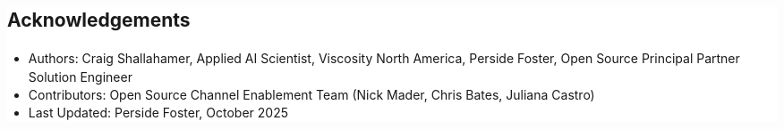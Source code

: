 ## Acknowledgements

- Authors: Craig Shallahamer, Applied AI Scientist, Viscosity North America, Perside Foster, Open Source Principal Partner Solution Engineer
- Contributors: Open Source Channel Enablement Team (Nick Mader, Chris Bates, Juliana Castro)
- Last Updated: Perside Foster, October 2025